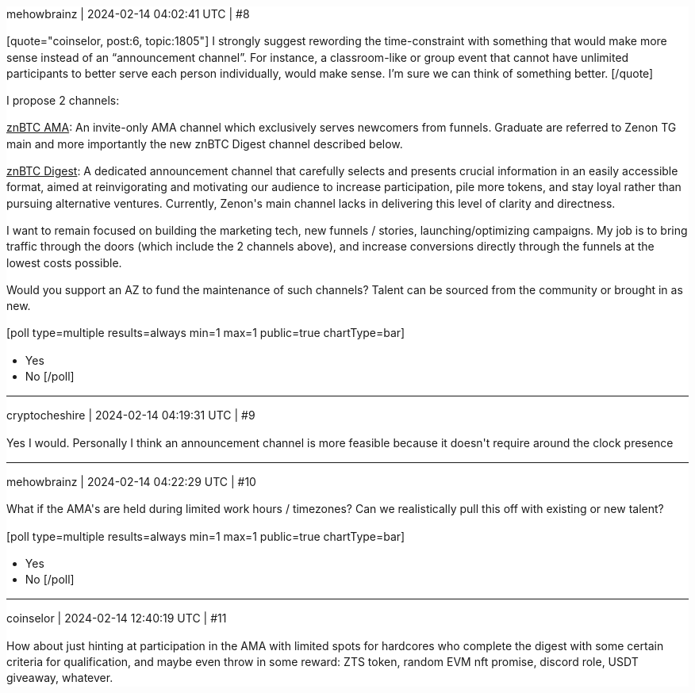 mehowbrainz | 2024-02-14 04:02:41 UTC | #8

[quote="coinselor, post:6, topic:1805"]
I strongly suggest rewording the time-constraint with something that would make more sense instead of an “announcement channel”. For instance, a classroom-like or group event that cannot have unlimited participants to better serve each person individually, would make sense. I’m sure we can think of something better.
[/quote]

I propose 2 channels:

[znBTC AMA](https://t.me/+CVQ67QyDCAJiYmY5): An invite-only AMA channel which exclusively serves newcomers from funnels. Graduate are referred to Zenon TG main and more importantly the new znBTC Digest channel described below.

[znBTC Digest](https://t.me/znbtcdigest): A dedicated announcement channel that carefully selects and presents crucial information in an easily accessible format, aimed at reinvigorating and motivating our audience to increase participation, pile more tokens, and stay loyal rather than pursuing alternative ventures. Currently, Zenon's main channel lacks in delivering this level of clarity and directness.

I want to remain focused on building the marketing tech, new funnels / stories, launching/optimizing campaigns. My job is to bring traffic through the doors (which include the 2 channels above), and increase conversions directly through the funnels at the lowest costs possible.

Would you support an AZ to fund the maintenance of such channels? Talent can be sourced from the community or brought in as new.

[poll type=multiple results=always min=1 max=1 public=true chartType=bar]
* Yes
* No
[/poll]

-------------------------

cryptocheshire | 2024-02-14 04:19:31 UTC | #9

Yes I would. Personally I think an announcement channel is more feasible because it doesn't require around the clock presence

-------------------------

mehowbrainz | 2024-02-14 04:22:29 UTC | #10

What if the AMA's are held during limited work hours / timezones? Can we realistically pull this off with existing or new talent?

[poll type=multiple results=always min=1 max=1 public=true chartType=bar]
* Yes
* No
[/poll]

-------------------------

coinselor | 2024-02-14 12:40:19 UTC | #11

How about just hinting at participation in the AMA with limited spots for hardcores who complete the digest with some certain criteria for qualification, and maybe even throw in some reward: ZTS token, random EVM nft promise, discord role, USDT giveaway, whatever.
